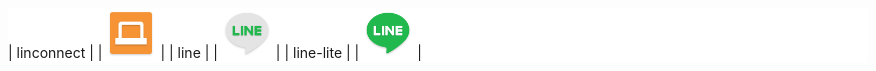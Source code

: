 | linconnect |  |  <img src="../icons/linconnect.svg" alt="linconnect" width="50"> |
| line |  |  <img src="../icons/line.svg" alt="line" width="50"> |
| line-lite |  |  <img src="../icons/line-lite.svg" alt="line-lite" width="50"> |